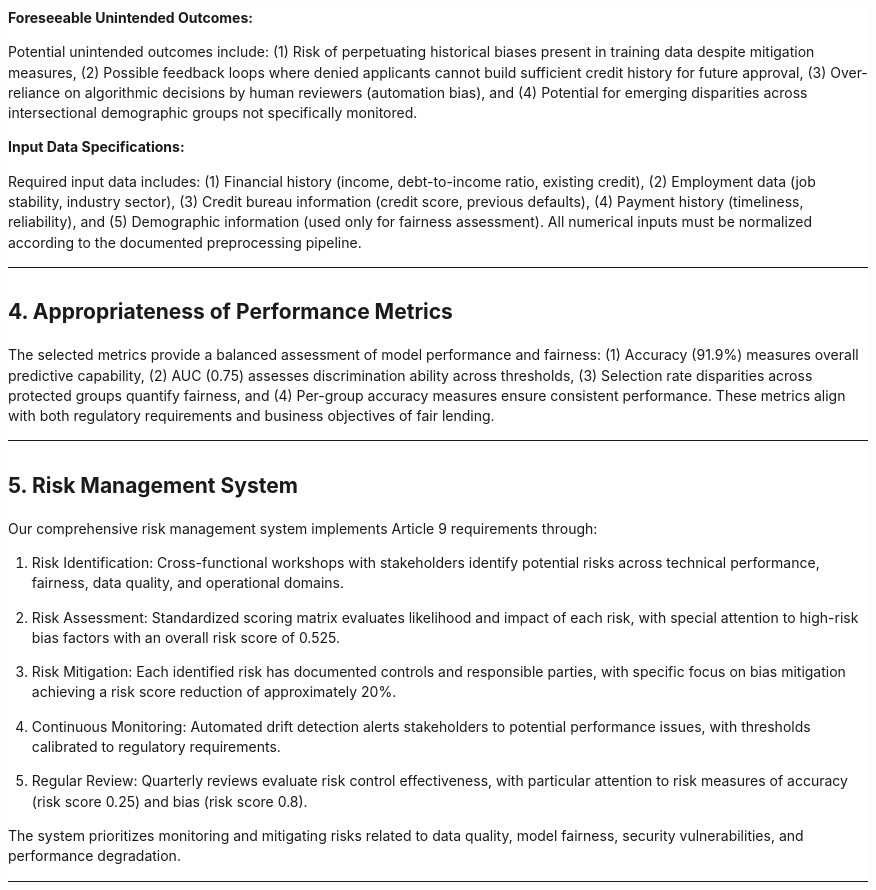 
**Foreseeable Unintended Outcomes:**

Potential unintended outcomes include: (1) Risk of perpetuating historical biases present in training data despite mitigation measures, (2) Possible feedback loops where denied applicants cannot build sufficient credit history for future approval, (3) Over-reliance on algorithmic decisions by human reviewers (automation bias), and (4) Potential for emerging disparities across intersectional demographic groups not specifically monitored.


**Input Data Specifications:**

Required input data includes: (1) Financial history (income, debt-to-income ratio, existing credit), (2) Employment data (job stability, industry sector), (3) Credit bureau information (credit score, previous defaults), (4) Payment history (timeliness, reliability), and (5) Demographic information (used only for fairness assessment). All numerical inputs must be normalized according to the documented preprocessing pipeline.


---

## 4. Appropriateness of Performance Metrics


The selected metrics provide a balanced assessment of model performance and fairness: (1) Accuracy (91.9%) measures overall predictive capability, (2) AUC (0.75) assesses discrimination ability across thresholds, (3) Selection rate disparities across protected groups quantify fairness, and (4) Per-group accuracy measures ensure consistent performance. These metrics align with both regulatory requirements and business objectives of fair lending.


---

## 5. Risk Management System


Our comprehensive risk management system implements Article 9 requirements through:

1) Risk Identification: Cross-functional workshops with stakeholders identify potential risks across technical performance, fairness, data quality, and operational domains.

2) Risk Assessment: Standardized scoring matrix evaluates likelihood and impact of each risk, with special attention to high-risk bias factors with an overall risk score of 0.525.

3) Risk Mitigation: Each identified risk has documented controls and responsible parties, with specific focus on bias mitigation achieving a risk score reduction of approximately 20%.

4) Continuous Monitoring: Automated drift detection alerts stakeholders to potential performance issues, with thresholds calibrated to regulatory requirements.

5) Regular Review: Quarterly reviews evaluate risk control effectiveness, with particular attention to risk measures of accuracy (risk score 0.25) and bias (risk score 0.8).

The system prioritizes monitoring and mitigating risks related to data quality, model fairness, security vulnerabilities, and performance degradation.


---
